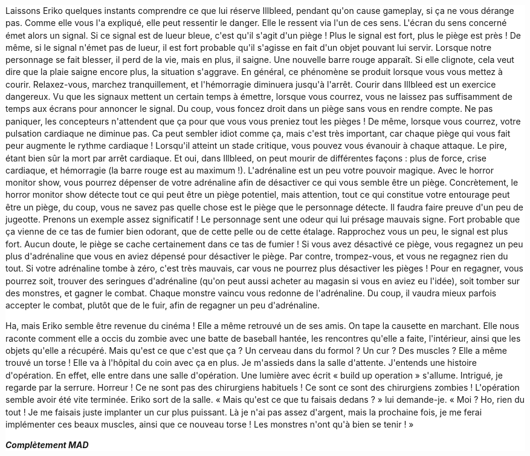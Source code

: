   

Laissons Eriko quelques instants comprendre ce que lui réserve Illbleed, pendant qu'on cause gameplay, si ça ne vous dérange pas. Comme elle vous l'a expliqué, elle peut ressentir le danger. Elle le ressent via l'un de ces sens. L'écran du sens concerné émet alors un signal. Si ce signal est de lueur bleue, c'est qu'il s'agit d'un piège ! Plus le signal est fort, plus le piège est près ! De même, si le signal n'émet pas de lueur, il est fort probable qu'il s'agisse en fait d'un objet pouvant lui servir. Lorsque notre personnage se fait blesser, il perd de la vie, mais en plus, il saigne. Une nouvelle barre rouge apparaît. Si elle clignote, cela veut dire que la plaie saigne encore plus, la situation s'aggrave. En général, ce phénomène se produit lorsque vous vous mettez à courir. Relaxez-vous, marchez tranquillement, et l'hémorragie diminuera jusqu'à l'arrêt. Courir dans Illbleed est un exercice dangereux. Vu que les signaux mettent un certain temps à émettre, lorsque vous courrez, vous ne laissez pas suffisamment de temps aux écrans pour annoncer le signal. Du coup, vous foncez droit dans un piège sans vous en rendre compte. Ne pas paniquer, les concepteurs n'attendent que ça pour que vous vous preniez tout les pièges ! De même, lorsque vous courrez, votre pulsation cardiaque ne diminue pas. Ca peut sembler idiot comme ça, mais c'est très important, car chaque piège qui vous fait peur augmente le rythme cardiaque ! Lorsqu'il atteint un stade critique, vous pouvez vous évanouir à chaque attaque. Le pire, étant bien sûr la mort par arrêt cardiaque. Et oui, dans Illbleed, on peut mourir de différentes façons : plus de force, crise cardiaque, et hémorragie (la barre rouge est au maximum !). L'adrénaline est un peu votre pouvoir magique. Avec le horror monitor show, vous pourrez dépenser de votre adrénaline afin de désactiver ce qui vous semble être un piège. Concrètement, le horror monitor show détecte tout ce qui peut être un piège potentiel, mais attention, tout ce qui constitue votre entourage peut être un piège, du coup, vous ne savez pas quelle chose est le piège que le personnage détecte. Il faudra faire preuve d'un peu de jugeotte. Prenons un exemple assez significatif ! Le personnage sent une odeur qui lui présage mauvais signe. Fort probable que ça vienne de ce tas de fumier bien odorant, que de cette pelle ou de cette étalage. Rapprochez vous un peu, le signal est plus fort. Aucun doute, le piège se cache certainement dans ce tas de fumier ! Si vous avez désactivé ce piège, vous regagnez un peu plus d'adrénaline que vous en aviez dépensé pour désactiver le piège. Par contre, trompez-vous, et vous ne regagnez rien du tout. Si votre adrénaline tombe à zéro, c'est très mauvais, car vous ne pourrez plus désactiver les pièges ! Pour en regagner, vous pourrez soit, trouver des seringues d'adrénaline (qu'on peut aussi acheter au magasin si vous en aviez eu l'idée), soit tomber sur des monstres, et gagner le combat. Chaque monstre vaincu vous redonne de l'adrénaline. Du coup, il vaudra mieux parfois accepter le combat, plutôt que de le fuir, afin de regagner un peu d'adrénaline.  

  

Ha, mais Eriko semble être revenue du cinéma ! Elle a même retrouvé un de ses amis. On tape la causette en marchant. Elle nous raconte comment elle a occis du zombie avec une batte de baseball hantée, les rencontres qu'elle a faite, l'intérieur, ainsi que les objets qu'elle a récupéré. Mais qu'est ce que c'est que ça ? Un cerveau dans du formol ? Un cur ? Des muscles ? Elle a même trouvé un torse ! Elle va à l'hôpital du coin avec ça en plus. Je m'assieds dans la salle d'attente. J'entends une histoire d'opération. En effet, elle entre dans une salle d'opération. Une lumière avec écrit « build up operation » s'allume. Intrigué, je regarde par la serrure. Horreur ! Ce ne sont pas des chirurgiens habituels ! Ce sont ce sont des chirurgiens zombies ! L'opération semble avoir été vite terminée. Eriko sort de la salle. « Mais qu'est ce que tu faisais dedans ? » lui demande-je. « Moi ? Ho, rien du tout ! Je me faisais juste implanter un cur plus puissant. Là je n'ai pas assez d'argent, mais la prochaine fois, je me ferai implémenter ces beaux muscles, ainsi que ce nouveau torse ! Les monstres n'ont qu'à bien se tenir ! »  

  

_**Complètement MAD**_  

  
